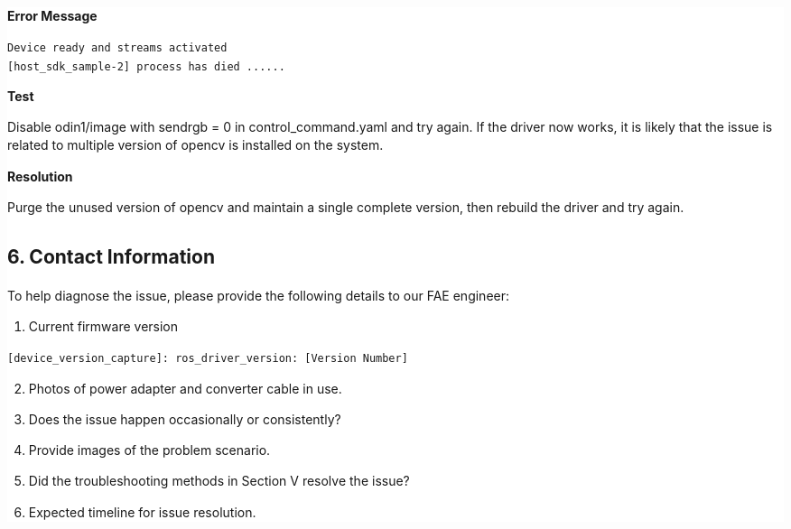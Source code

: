 **Error Message**  

```shell
Device ready and streams activated
[host_sdk_sample-2] process has died ......
```

**Test**

Disable odin1/image	with sendrgb = 0 in control_command.yaml and try again. If the driver now works, it is likely that the issue is related to multiple version of opencv is installed on the system.

**Resolution** 

Purge the unused version of opencv and maintain a single complete version, then rebuild the driver and try again.

## 6.  Contact Information​​
To help diagnose the issue, please provide the following details to our FAE engineer:

1. ​Current firmware version​​ 
```shell
[device_version_capture]: ros_driver_version: [Version Number]
``` 
2. ​Photos of power adapter and converter cable​​ in use.

3. Does the issue happen occasionally or consistently?

4. Provide images of the problem scenario.

5. Did the troubleshooting methods in ​​Section V​​ resolve the issue?

6. Expected timeline for issue resolution.
